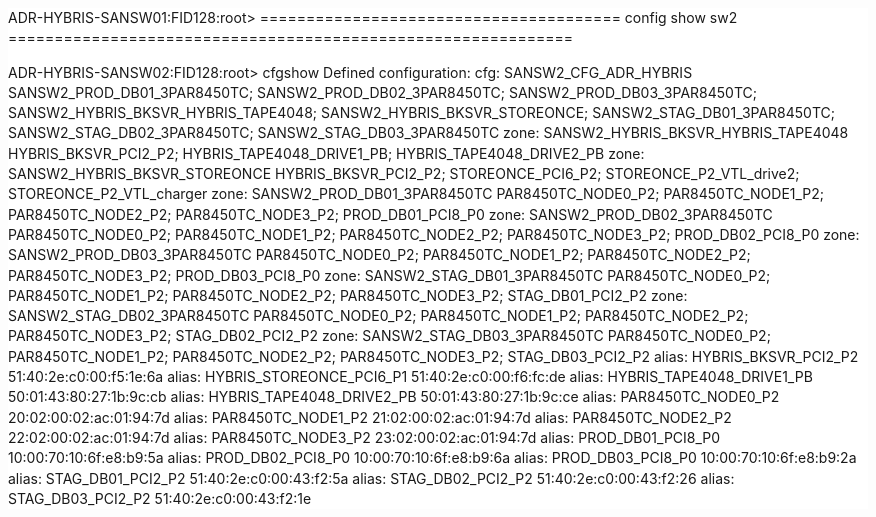 ADR-HYBRIS-SANSW01:FID128:root> 
=======================================  config show sw2  =============================================================

ADR-HYBRIS-SANSW02:FID128:root> cfgshow
Defined configuration:
 cfg:   SANSW2_CFG_ADR_HYBRIS
                SANSW2_PROD_DB01_3PAR8450TC; SANSW2_PROD_DB02_3PAR8450TC; 
                SANSW2_PROD_DB03_3PAR8450TC; 
                SANSW2_HYBRIS_BKSVR_HYBRIS_TAPE4048; 
                SANSW2_HYBRIS_BKSVR_STOREONCE; SANSW2_STAG_DB01_3PAR8450TC; 
                SANSW2_STAG_DB02_3PAR8450TC; SANSW2_STAG_DB03_3PAR8450TC
 zone:  SANSW2_HYBRIS_BKSVR_HYBRIS_TAPE4048
                HYBRIS_BKSVR_PCI2_P2; HYBRIS_TAPE4048_DRIVE1_PB; 
                HYBRIS_TAPE4048_DRIVE2_PB
 zone:  SANSW2_HYBRIS_BKSVR_STOREONCE
                HYBRIS_BKSVR_PCI2_P2; STOREONCE_PCI6_P2; 
                STOREONCE_P2_VTL_drive2; STOREONCE_P2_VTL_charger
 zone:  SANSW2_PROD_DB01_3PAR8450TC
                PAR8450TC_NODE0_P2; PAR8450TC_NODE1_P2; PAR8450TC_NODE2_P2; 
                PAR8450TC_NODE3_P2; PROD_DB01_PCI8_P0
 zone:  SANSW2_PROD_DB02_3PAR8450TC
                PAR8450TC_NODE0_P2; PAR8450TC_NODE1_P2; PAR8450TC_NODE2_P2; 
                PAR8450TC_NODE3_P2; PROD_DB02_PCI8_P0
 zone:  SANSW2_PROD_DB03_3PAR8450TC
                PAR8450TC_NODE0_P2; PAR8450TC_NODE1_P2; PAR8450TC_NODE2_P2; 
                PAR8450TC_NODE3_P2; PROD_DB03_PCI8_P0
 zone:  SANSW2_STAG_DB01_3PAR8450TC
                PAR8450TC_NODE0_P2; PAR8450TC_NODE1_P2; PAR8450TC_NODE2_P2; 
                PAR8450TC_NODE3_P2; STAG_DB01_PCI2_P2
 zone:  SANSW2_STAG_DB02_3PAR8450TC
                PAR8450TC_NODE0_P2; PAR8450TC_NODE1_P2; PAR8450TC_NODE2_P2; 
                PAR8450TC_NODE3_P2; STAG_DB02_PCI2_P2
 zone:  SANSW2_STAG_DB03_3PAR8450TC
                PAR8450TC_NODE0_P2; PAR8450TC_NODE1_P2; PAR8450TC_NODE2_P2; 
                PAR8450TC_NODE3_P2; STAG_DB03_PCI2_P2
 alias: HYBRIS_BKSVR_PCI2_P2
                51:40:2e:c0:00:f5:1e:6a
 alias: HYBRIS_STOREONCE_PCI6_P1
                51:40:2e:c0:00:f6:fc:de
 alias: HYBRIS_TAPE4048_DRIVE1_PB
                50:01:43:80:27:1b:9c:cb
 alias: HYBRIS_TAPE4048_DRIVE2_PB
                50:01:43:80:27:1b:9c:ce
 alias: PAR8450TC_NODE0_P2
                20:02:00:02:ac:01:94:7d
 alias: PAR8450TC_NODE1_P2
                21:02:00:02:ac:01:94:7d
 alias: PAR8450TC_NODE2_P2
                22:02:00:02:ac:01:94:7d
 alias: PAR8450TC_NODE3_P2
                23:02:00:02:ac:01:94:7d
 alias: PROD_DB01_PCI8_P0
                10:00:70:10:6f:e8:b9:5a
 alias: PROD_DB02_PCI8_P0
                10:00:70:10:6f:e8:b9:6a
 alias: PROD_DB03_PCI8_P0
                10:00:70:10:6f:e8:b9:2a
 alias: STAG_DB01_PCI2_P2
                51:40:2e:c0:00:43:f2:5a
 alias: STAG_DB02_PCI2_P2
                51:40:2e:c0:00:43:f2:26
 alias: STAG_DB03_PCI2_P2
                51:40:2e:c0:00:43:f2:1e